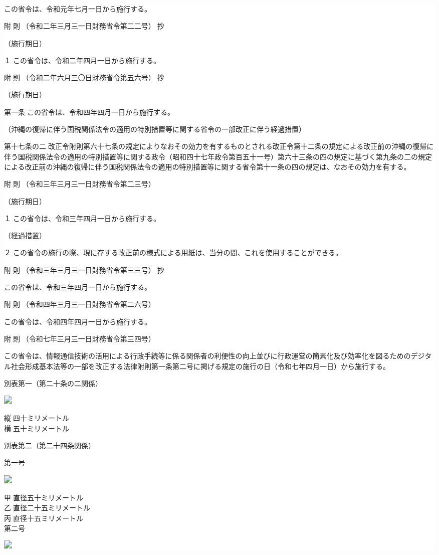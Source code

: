 この省令は、令和元年七月一日から施行する。

附 則 （令和二年三月三一日財務省令第二二号） 抄

（施行期日）

１ この省令は、令和二年四月一日から施行する。

附 則 （令和二年六月三〇日財務省令第五六号） 抄

（施行期日）

第一条 この省令は、令和四年四月一日から施行する。

（沖縄の復帰に伴う国税関係法令の適用の特別措置等に関する省令の一部改正に伴う経過措置）

第十七条の二 改正令附則第六十七条の規定によりなおその効力を有するものとされる改正令第十二条の規定による改正前の沖縄の復帰に伴う国税関係法令の適用の特別措置等に関する政令（昭和四十七年政令第百五十一号）第六十三条の四の規定に基づく第九条の二の規定による改正前の沖縄の復帰に伴う国税関係法令の適用の特別措置等に関する省令第十一条の四の規定は、なおその効力を有する。

附 則 （令和三年三月三一日財務省令第二三号）

（施行期日）

１ この省令は、令和三年四月一日から施行する。

（経過措置）

２ この省令の施行の際、現に存する改正前の様式による用紙は、当分の間、これを使用することができる。

附 則 （令和三年三月三一日財務省令第三三号） 抄

この省令は、令和三年四月一日から施行する。

附 則 （令和四年三月三一日財務省令第二六号）

この省令は、令和四年四月一日から施行する。

附 則 （令和七年三月三一日財務省令第三四号）

この省令は、情報通信技術の活用による行政手続等に係る関係者の利便性の向上並びに行政運営の簡素化及び効率化を図るためのデジタル社会形成基本法等の一部を改正する法律附則第一条第二号に掲げる規定の施行の日（令和七年四月一日）から施行する。

別表第一（第二十条の二関係）

![](/./pict/2JH00000183965.jpg)

縦 四十ミリメートル   
横 五十ミリメートル

別表第二（第二十四条関係）

第一号

![](/./pict/2JH00000183967.jpg)

甲 直径五十ミリメートル   
乙 直径二十五ミリメートル   
丙 直径十五ミリメートル   
第二号

![](/./pict/2JH00000183968.jpg)
